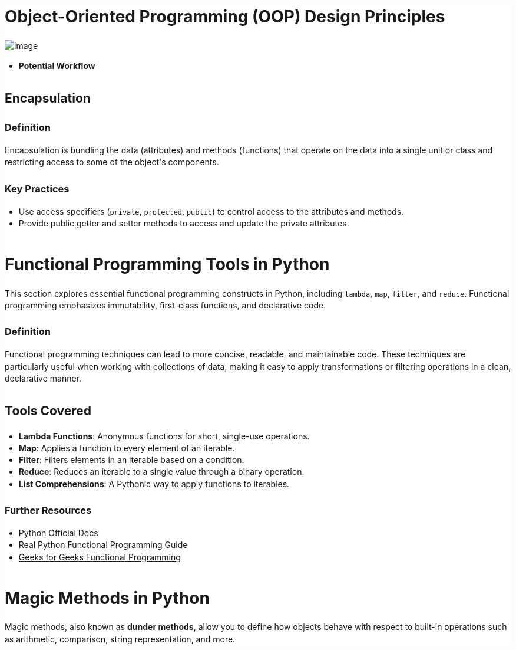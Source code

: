 # Object-Oriented Programming (OOP) Design Principles

![image](https://github.com/EthanNorton/SWEskills/assets/86625413/3a09226f-83f1-4b9e-b626-28fb419b0069)
- **Potential Workflow** 

## Encapsulation

### Definition
Encapsulation is bundling the data (attributes) and methods (functions) that operate on the data into a single unit or class and restricting access to some of the object's components.

### Key Practices
- Use access specifiers (`private`, `protected`, `public`) to control access to the attributes and methods.
- Provide public getter and setter methods to access and update the private attributes.

# Functional Programming Tools in Python

This section explores essential functional programming constructs in Python, including `lambda`, `map`, `filter`, and `reduce`. Functional programming emphasizes immutability, first-class functions, and declarative code.

### Definition 

Functional programming techniques can lead to more concise, readable, and maintainable code. These techniques are particularly useful when working with collections of data, making it easy to apply transformations or filtering operations in a clean, declarative manner.

## Tools Covered

- **Lambda Functions**: Anonymous functions for short, single-use operations.
- **Map**: Applies a function to every element of an iterable.
- **Filter**: Filters elements in an iterable based on a condition.
- **Reduce**: Reduces an iterable to a single value through a binary operation.
- **List Comprehensions**: A Pythonic way to apply functions to iterables.

### Further Resources
- [Python Official Docs](https://docs.python.org)
- [Real Python Functional Programming Guide](https://realpython.com/python-functional-programming/)
- [Geeks for Geeks Functional Programming](https://www.geeksforgeeks.org/functional-programming-in-python/)

# Magic Methods in Python

Magic methods, also known as **dunder methods**, allow you to define how objects behave with respect to built-in operations such as arithmetic, comparison, string representation, and more.
